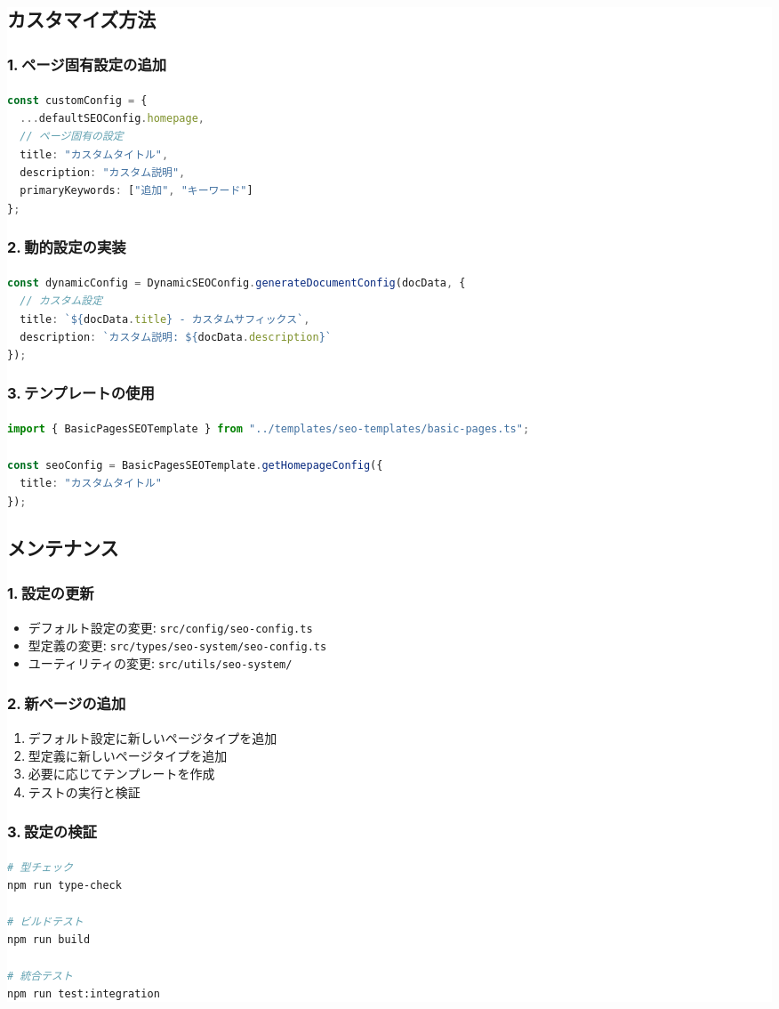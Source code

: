 ## カスタマイズ方法

### 1. ページ固有設定の追加
```typescript
const customConfig = {
  ...defaultSEOConfig.homepage,
  // ページ固有の設定
  title: "カスタムタイトル",
  description: "カスタム説明",
  primaryKeywords: ["追加", "キーワード"]
};
```

### 2. 動的設定の実装
```typescript
const dynamicConfig = DynamicSEOConfig.generateDocumentConfig(docData, {
  // カスタム設定
  title: `${docData.title} - カスタムサフィックス`,
  description: `カスタム説明: ${docData.description}`
});
```

### 3. テンプレートの使用
```typescript
import { BasicPagesSEOTemplate } from "../templates/seo-templates/basic-pages.ts";

const seoConfig = BasicPagesSEOTemplate.getHomepageConfig({
  title: "カスタムタイトル"
});
```

## メンテナンス

### 1. 設定の更新
- デフォルト設定の変更: `src/config/seo-config.ts`
- 型定義の変更: `src/types/seo-system/seo-config.ts`
- ユーティリティの変更: `src/utils/seo-system/`

### 2. 新ページの追加
1. デフォルト設定に新しいページタイプを追加
2. 型定義に新しいページタイプを追加
3. 必要に応じてテンプレートを作成
4. テストの実行と検証

### 3. 設定の検証
```bash
# 型チェック
npm run type-check

# ビルドテスト
npm run build

# 統合テスト
npm run test:integration
```
